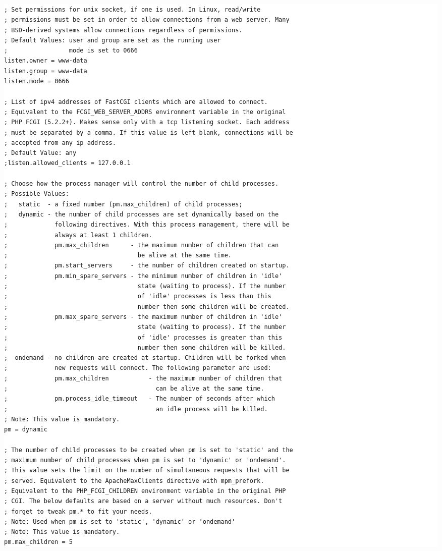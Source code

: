     ; Set permissions for unix socket, if one is used. In Linux, read/write
    ; permissions must be set in order to allow connections from a web server. Many
    ; BSD-derived systems allow connections regardless of permissions.
    ; Default Values: user and group are set as the running user
    ;                 mode is set to 0666
    listen.owner = www-data
    listen.group = www-data
    listen.mode = 0666
    
    ; List of ipv4 addresses of FastCGI clients which are allowed to connect.
    ; Equivalent to the FCGI_WEB_SERVER_ADDRS environment variable in the original
    ; PHP FCGI (5.2.2+). Makes sense only with a tcp listening socket. Each address
    ; must be separated by a comma. If this value is left blank, connections will be
    ; accepted from any ip address.
    ; Default Value: any
    ;listen.allowed_clients = 127.0.0.1
    
    ; Choose how the process manager will control the number of child processes.
    ; Possible Values:
    ;   static  - a fixed number (pm.max_children) of child processes;
    ;   dynamic - the number of child processes are set dynamically based on the
    ;             following directives. With this process management, there will be
    ;             always at least 1 children.
    ;             pm.max_children      - the maximum number of children that can
    ;                                    be alive at the same time.
    ;             pm.start_servers     - the number of children created on startup.
    ;             pm.min_spare_servers - the minimum number of children in 'idle'
    ;                                    state (waiting to process). If the number
    ;                                    of 'idle' processes is less than this
    ;                                    number then some children will be created.
    ;             pm.max_spare_servers - the maximum number of children in 'idle'
    ;                                    state (waiting to process). If the number
    ;                                    of 'idle' processes is greater than this
    ;                                    number then some children will be killed.
    ;  ondemand - no children are created at startup. Children will be forked when
    ;             new requests will connect. The following parameter are used:
    ;             pm.max_children           - the maximum number of children that
    ;                                         can be alive at the same time.
    ;             pm.process_idle_timeout   - The number of seconds after which
    ;                                         an idle process will be killed.
    ; Note: This value is mandatory.
    pm = dynamic
    
    ; The number of child processes to be created when pm is set to 'static' and the
    ; maximum number of child processes when pm is set to 'dynamic' or 'ondemand'.
    ; This value sets the limit on the number of simultaneous requests that will be
    ; served. Equivalent to the ApacheMaxClients directive with mpm_prefork.
    ; Equivalent to the PHP_FCGI_CHILDREN environment variable in the original PHP
    ; CGI. The below defaults are based on a server without much resources. Don't
    ; forget to tweak pm.* to fit your needs.
    ; Note: Used when pm is set to 'static', 'dynamic' or 'ondemand'
    ; Note: This value is mandatory.
    pm.max_children = 5
    